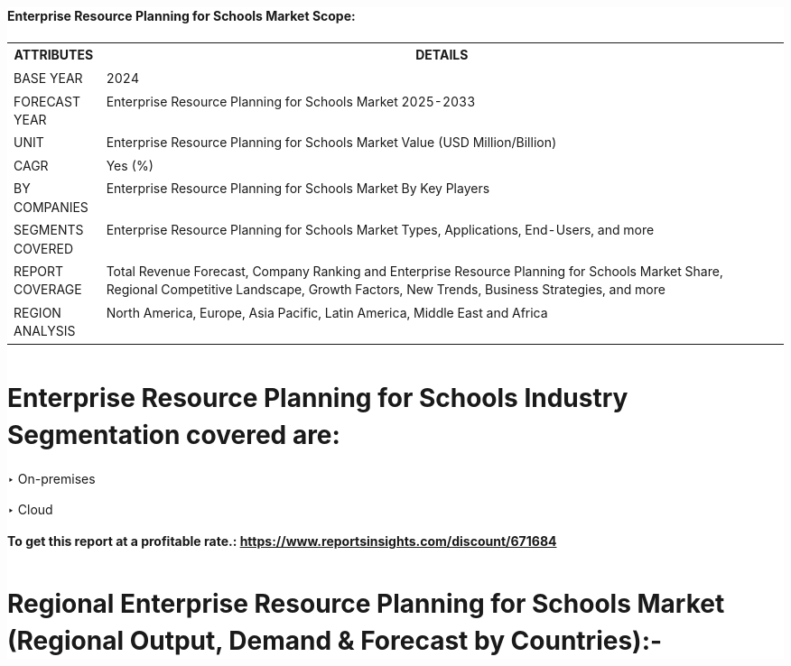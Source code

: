 <h4>Enterprise Resource Planning for Schools Market Scope:</h4>
<table>
<tr>
<th>ATTRIBUTES</th>
<th>DETAILS</th>
</tr>
<tr>
<td>BASE YEAR</td>
<td>2024</td>
</tr>
<tr>
<td>FORECAST YEAR</td>
<td>Enterprise Resource Planning for Schools Market 2025-2033</td>
</tr>
<tr>
<td>UNIT</td>
<td>Enterprise Resource Planning for Schools Market Value (USD Million/Billion)</td>
<tr>
<td>CAGR</td>
<td>Yes (%)</td>
</tr>
</tr>
<tr>
<td>BY COMPANIES</td>
<td>Enterprise Resource Planning for Schools Market By Key Players</td>
</tr>
<tr>
<td>SEGMENTS COVERED</td>
<td>Enterprise Resource Planning for Schools Market Types, Applications, End-Users, and more</td>
</tr>
<tr>
<td>REPORT COVERAGE</td>
<td>Total Revenue Forecast, Company Ranking and Enterprise Resource Planning for Schools Market Share, Regional Competitive Landscape, Growth Factors, New Trends, Business Strategies, and more</td>
</tr>
<tr>
<td>REGION ANALYSIS</td>
<td>North America, Europe, Asia Pacific, Latin America, Middle East and Africa</td>
</tr>
</table>

# <strong>Enterprise Resource Planning for Schools Industry Segmentation covered are:</strong>

‣ On-premises

‣ Cloud

<strong>To get this report at a profitable rate.: <a href=https://www.reportsinsights.com/discount/671684>https://www.reportsinsights.com/discount/671684</a></strong>

# <strong>Regional Enterprise Resource Planning for Schools Market (Regional Output, Demand &amp; Forecast by Countries):-</strong>
